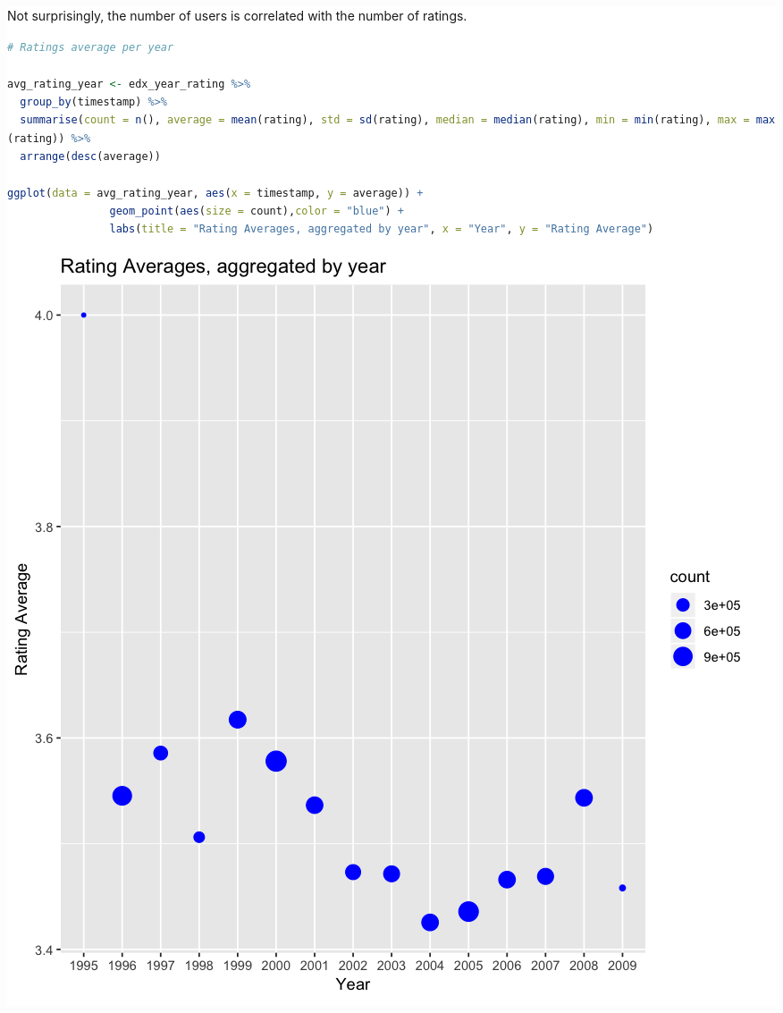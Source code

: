 
Not surprisingly, the number of users is correlated with the number of ratings.


```R
# Ratings average per year

avg_rating_year <- edx_year_rating %>%
  group_by(timestamp) %>%
  summarise(count = n(), average = mean(rating), std = sd(rating), median = median(rating), min = min(rating), max = max(rating)) %>%
  arrange(desc(average))

ggplot(data = avg_rating_year, aes(x = timestamp, y = average)) +
                geom_point(aes(size = count),color = "blue") +
                labs(title = "Rating Averages, aggregated by year", x = "Year", y = "Rating Average")
```




![png](output_75_1.png)
